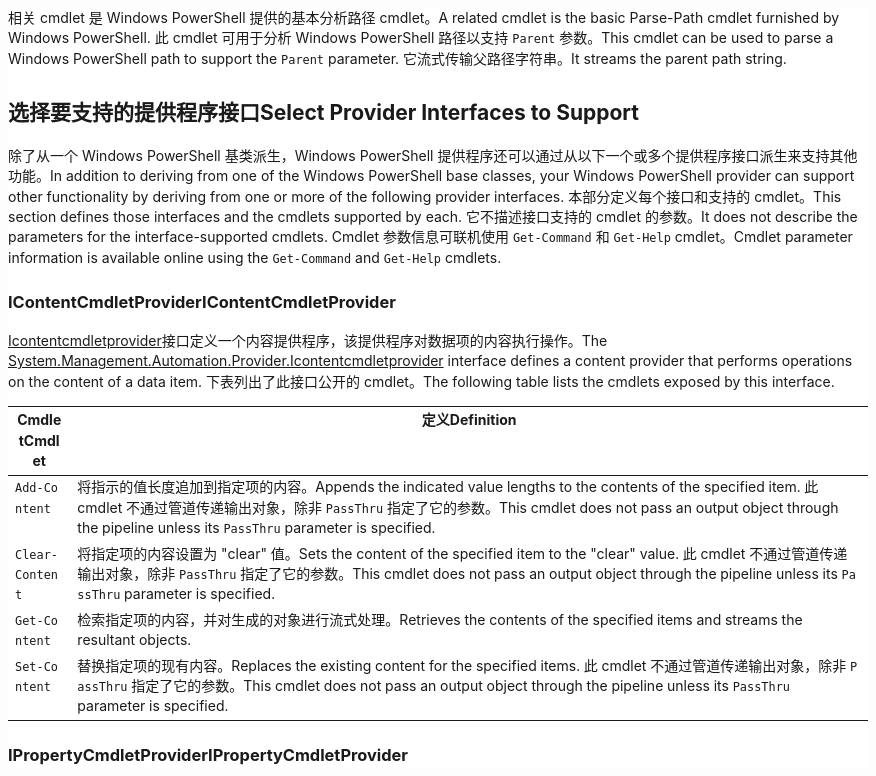 <span data-ttu-id="cc2e5-193">相关 cmdlet 是 Windows PowerShell 提供的基本分析路径 cmdlet。</span><span class="sxs-lookup"><span data-stu-id="cc2e5-193">A related cmdlet is the basic Parse-Path cmdlet furnished by Windows PowerShell.</span></span> <span data-ttu-id="cc2e5-194">此 cmdlet 可用于分析 Windows PowerShell 路径以支持 `Parent` 参数。</span><span class="sxs-lookup"><span data-stu-id="cc2e5-194">This cmdlet can be used to parse a Windows PowerShell path to support the `Parent` parameter.</span></span> <span data-ttu-id="cc2e5-195">它流式传输父路径字符串。</span><span class="sxs-lookup"><span data-stu-id="cc2e5-195">It streams the parent path string.</span></span>

## <a name="select-provider-interfaces-to-support"></a><span data-ttu-id="cc2e5-196">选择要支持的提供程序接口</span><span class="sxs-lookup"><span data-stu-id="cc2e5-196">Select Provider Interfaces to Support</span></span>

<span data-ttu-id="cc2e5-197">除了从一个 Windows PowerShell 基类派生，Windows PowerShell 提供程序还可以通过从以下一个或多个提供程序接口派生来支持其他功能。</span><span class="sxs-lookup"><span data-stu-id="cc2e5-197">In addition to deriving from one of the Windows PowerShell base classes, your Windows PowerShell provider can support other functionality by deriving from one or more of the following provider interfaces.</span></span> <span data-ttu-id="cc2e5-198">本部分定义每个接口和支持的 cmdlet。</span><span class="sxs-lookup"><span data-stu-id="cc2e5-198">This section defines those interfaces and the cmdlets supported by each.</span></span> <span data-ttu-id="cc2e5-199">它不描述接口支持的 cmdlet 的参数。</span><span class="sxs-lookup"><span data-stu-id="cc2e5-199">It does not describe the parameters for the interface-supported cmdlets.</span></span> <span data-ttu-id="cc2e5-200">Cmdlet 参数信息可联机使用 `Get-Command` 和 `Get-Help` cmdlet。</span><span class="sxs-lookup"><span data-stu-id="cc2e5-200">Cmdlet parameter information is available online using the `Get-Command` and `Get-Help` cmdlets.</span></span>

### <a name="icontentcmdletprovider"></a><span data-ttu-id="cc2e5-201">IContentCmdletProvider</span><span class="sxs-lookup"><span data-stu-id="cc2e5-201">IContentCmdletProvider</span></span>

<span data-ttu-id="cc2e5-202">[Icontentcmdletprovider](/dotnet/api/System.Management.Automation.Provider.IContentCmdletProvider)接口定义一个内容提供程序，该提供程序对数据项的内容执行操作。</span><span class="sxs-lookup"><span data-stu-id="cc2e5-202">The [System.Management.Automation.Provider.Icontentcmdletprovider](/dotnet/api/System.Management.Automation.Provider.IContentCmdletProvider) interface defines a content provider that performs operations on the content of a data item.</span></span> <span data-ttu-id="cc2e5-203">下表列出了此接口公开的 cmdlet。</span><span class="sxs-lookup"><span data-stu-id="cc2e5-203">The following table lists the cmdlets exposed by this interface.</span></span>

|     <span data-ttu-id="cc2e5-204">Cmdlet</span><span class="sxs-lookup"><span data-stu-id="cc2e5-204">Cmdlet</span></span>      |                                                                                        <span data-ttu-id="cc2e5-205">定义</span><span class="sxs-lookup"><span data-stu-id="cc2e5-205">Definition</span></span>                                                                                        |
| --------------- | ---------------------------------------------------------------------------------------------------------------------------------------------------------------------------------------- |
| `Add-Content`   | <span data-ttu-id="cc2e5-206">将指示的值长度追加到指定项的内容。</span><span class="sxs-lookup"><span data-stu-id="cc2e5-206">Appends the indicated value lengths to the contents of the specified item.</span></span> <span data-ttu-id="cc2e5-207">此 cmdlet 不通过管道传递输出对象，除非 `PassThru` 指定了它的参数。</span><span class="sxs-lookup"><span data-stu-id="cc2e5-207">This cmdlet does not pass an output object through the pipeline unless its `PassThru` parameter is specified.</span></span> |
| `Clear-Content` | <span data-ttu-id="cc2e5-208">将指定项的内容设置为 "clear" 值。</span><span class="sxs-lookup"><span data-stu-id="cc2e5-208">Sets the content of the specified item to the "clear" value.</span></span> <span data-ttu-id="cc2e5-209">此 cmdlet 不通过管道传递输出对象，除非 `PassThru` 指定了它的参数。</span><span class="sxs-lookup"><span data-stu-id="cc2e5-209">This cmdlet does not pass an output object through the pipeline unless its `PassThru` parameter is specified.</span></span>               |
| `Get-Content`   | <span data-ttu-id="cc2e5-210">检索指定项的内容，并对生成的对象进行流式处理。</span><span class="sxs-lookup"><span data-stu-id="cc2e5-210">Retrieves the contents of the specified items and streams the resultant objects.</span></span>                                                                                                         |
| `Set-Content`   | <span data-ttu-id="cc2e5-211">替换指定项的现有内容。</span><span class="sxs-lookup"><span data-stu-id="cc2e5-211">Replaces the existing content for the specified items.</span></span> <span data-ttu-id="cc2e5-212">此 cmdlet 不通过管道传递输出对象，除非 `PassThru` 指定了它的参数。</span><span class="sxs-lookup"><span data-stu-id="cc2e5-212">This cmdlet does not pass an output object through the pipeline unless its `PassThru` parameter is specified.</span></span>                     |

### <a name="ipropertycmdletprovider"></a><span data-ttu-id="cc2e5-213">IPropertyCmdletProvider</span><span class="sxs-lookup"><span data-stu-id="cc2e5-213">IPropertyCmdletProvider</span></span>

